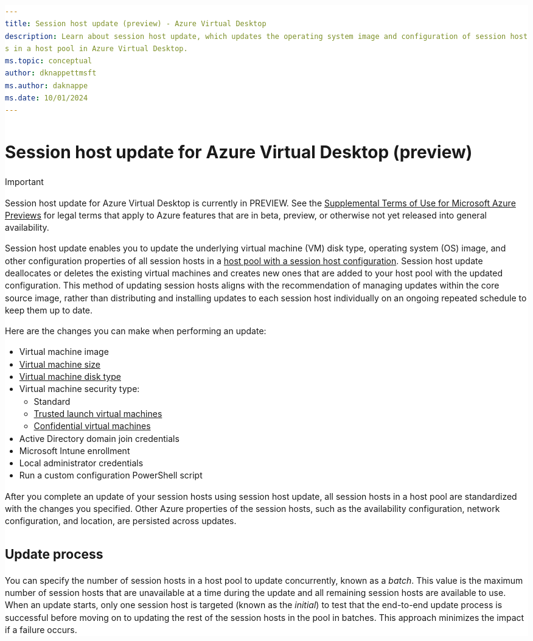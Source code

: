 ```yaml
---
title: Session host update (preview) - Azure Virtual Desktop
description: Learn about session host update, which updates the operating system image and configuration of session hosts in a host pool in Azure Virtual Desktop.
ms.topic: conceptual
author: dknappettmsft
ms.author: daknappe
ms.date: 10/01/2024
---
```


# Session host update for Azure Virtual Desktop (preview)

> [!IMPORTANT]
> Session host update for Azure Virtual Desktop is currently in PREVIEW. See the [Supplemental Terms of Use for Microsoft Azure Previews](https://azure.microsoft.com/support/legal/preview-supplemental-terms/) for legal terms that apply to Azure features that are in beta, preview, or otherwise not yet released into general availability.

Session host update enables you to update the underlying virtual machine (VM) disk type, operating system (OS) image, and other configuration properties of all session hosts in a [host pool with a session host configuration](host-pool-management-approaches.md#session-host-configuration-management-approach). Session host update deallocates or deletes the existing virtual machines and creates new ones that are added to your host pool with the updated configuration. This method of updating session hosts aligns with the recommendation of managing updates within the core source image, rather than distributing and installing updates to each session host individually on an ongoing repeated schedule to keep them up to date.

Here are the changes you can make when performing an update:

- Virtual machine image
- [Virtual machine size](/azure/virtual-machines/sizes)
- [Virtual machine disk type](/azure/virtual-machines/disks-types)
- Virtual machine security type:
   - Standard
   - [Trusted launch virtual machines](security-guide.md#trusted-launch)
   - [Confidential virtual machines](security-guide.md#azure-confidential-computing-virtual-machines)
- Active Directory domain join credentials
- Microsoft Intune enrollment
- Local administrator credentials
- Run a custom configuration PowerShell script

After you complete an update of your session hosts using session host update, all session hosts in a host pool are standardized with the changes you specified. Other Azure properties of the session hosts, such as the availability configuration, network configuration, and location, are persisted across updates.

## Update process

You can specify the number of session hosts in a host pool to update concurrently, known as a *batch*. This value is the maximum number of session hosts that are unavailable at a time during the update and all remaining session hosts are available to use. When an update starts, only one session host is targeted (known as the *initial*) to test that the end-to-end update process is successful before moving on to updating the rest of the session hosts in the pool in batches. This approach minimizes the impact if a failure occurs.
